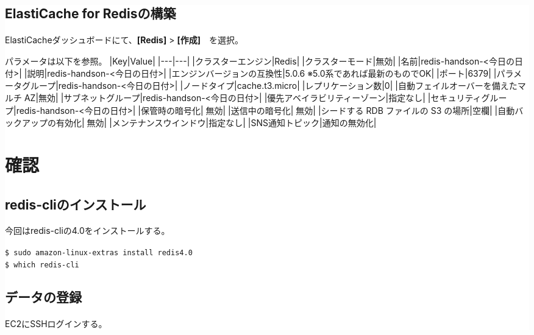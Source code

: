 ## ElastiCache for Redisの構築
ElastiCacheダッシュボードにて、**[Redis]** > **[作成]**　を選択。

パラメータは以下を参照。
|Key|Value|
|---|---|
|クラスターエンジン|Redis|
|クラスターモード|無効|
|名前|redis-handson-<今日の日付>|
|説明|redis-handson-<今日の日付>|
|エンジンバージョンの互換性|5.0.6 ※5.0系であれば最新のものでOK|
|ポート|6379|
|パラメータグループ|redis-handson-<今日の日付>|
|ノードタイプ|cache.t3.micro|
|レプリケーション数|0|
|自動フェイルオーバーを備えたマルチ AZ|無効|
|サブネットグループ|redis-handson-<今日の日付>|
|優先アベイラビリティーゾーン|指定なし|
|セキュリティグループ|redis-handson-<今日の日付>|
|保管時の暗号化| 無効|
|送信中の暗号化| 無効|
|シードする RDB ファイルの S3 の場所|空欄|
|自動バックアップの有効化| 無効|
|メンテナンスウインドウ|指定なし|
|SNS通知トピック|通知の無効化|

# 確認
## redis-cliのインストール
今回はredis-cliの4.0をインストールする。
```
$ sudo amazon-linux-extras install redis4.0
$ which redis-cli
```

## データの登録
EC2にSSHログインする。
